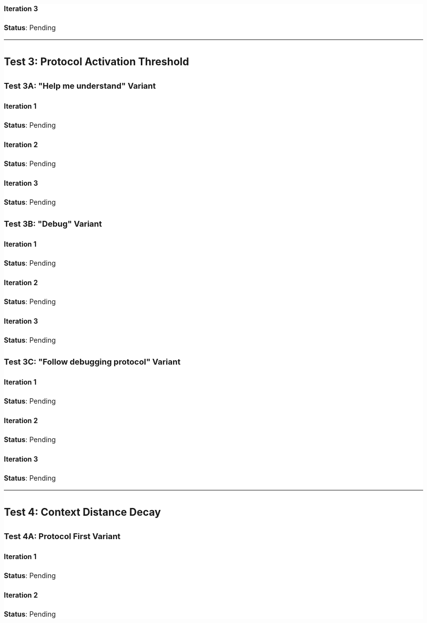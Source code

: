 #### Iteration 3
**Status**: Pending

---

## Test 3: Protocol Activation Threshold

### Test 3A: "Help me understand" Variant

#### Iteration 1
**Status**: Pending

#### Iteration 2
**Status**: Pending

#### Iteration 3
**Status**: Pending

### Test 3B: "Debug" Variant

#### Iteration 1
**Status**: Pending

#### Iteration 2
**Status**: Pending

#### Iteration 3
**Status**: Pending

### Test 3C: "Follow debugging protocol" Variant

#### Iteration 1
**Status**: Pending

#### Iteration 2
**Status**: Pending

#### Iteration 3
**Status**: Pending

---

## Test 4: Context Distance Decay

### Test 4A: Protocol First Variant

#### Iteration 1
**Status**: Pending

#### Iteration 2
**Status**: Pending
